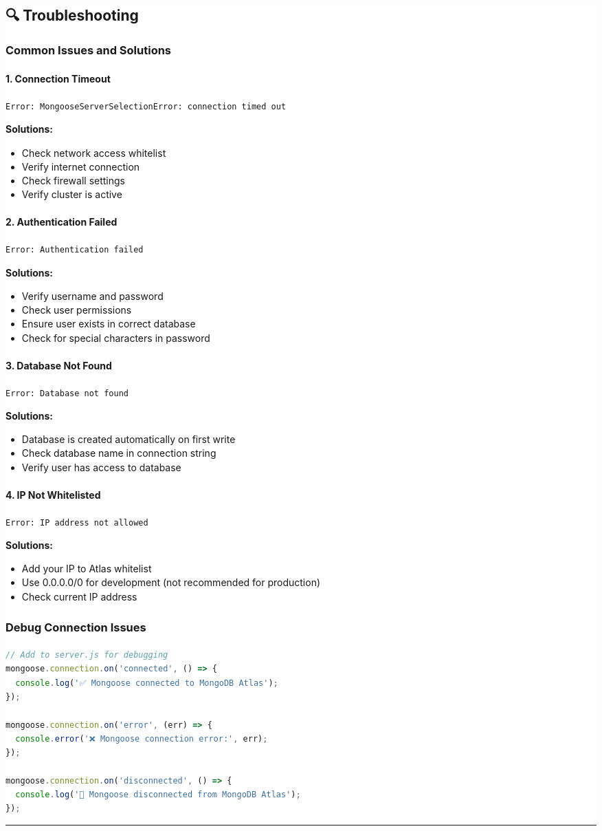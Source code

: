 
## 🔍 Troubleshooting

### Common Issues and Solutions

#### 1. Connection Timeout
```
Error: MongooseServerSelectionError: connection timed out
```
**Solutions:**
- Check network access whitelist
- Verify internet connection
- Check firewall settings
- Verify cluster is active

#### 2. Authentication Failed
```
Error: Authentication failed
```
**Solutions:**
- Verify username and password
- Check user permissions
- Ensure user exists in correct database
- Check for special characters in password

#### 3. Database Not Found
```
Error: Database not found
```
**Solutions:**
- Database is created automatically on first write
- Check database name in connection string
- Verify user has access to database

#### 4. IP Not Whitelisted
```
Error: IP address not allowed
```
**Solutions:**
- Add your IP to Atlas whitelist
- Use 0.0.0.0/0 for development (not recommended for production)
- Check current IP address

### Debug Connection Issues
```javascript
// Add to server.js for debugging
mongoose.connection.on('connected', () => {
  console.log('✅ Mongoose connected to MongoDB Atlas');
});

mongoose.connection.on('error', (err) => {
  console.error('❌ Mongoose connection error:', err);
});

mongoose.connection.on('disconnected', () => {
  console.log('🔌 Mongoose disconnected from MongoDB Atlas');
});
```

---